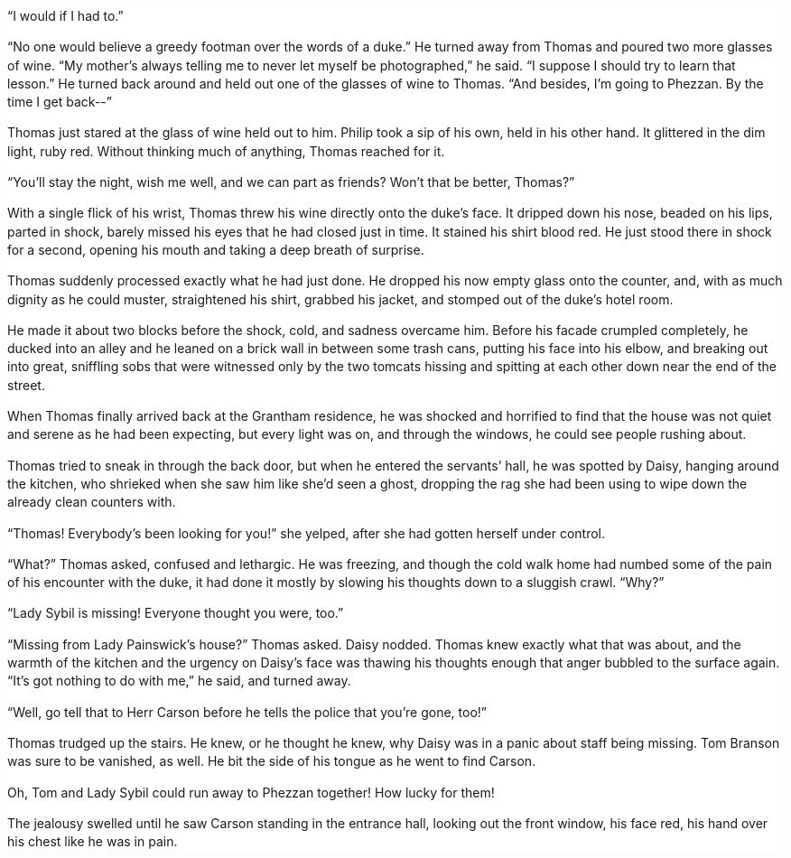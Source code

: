 “I would if I had to\.”

“No one would believe a greedy footman over the words of a duke\.” He turned away from Thomas and poured two more glasses of wine\. “My mother’s always telling me to never let myself be photographed,” he said\. “I suppose I should try to learn that lesson\.” He turned back around and held out one of the glasses of wine to Thomas\. “And besides, I’m going to Phezzan\. By the time I get back\-\-”

Thomas just stared at the glass of wine held out to him\. Philip took a sip of his own, held in his other hand\. It glittered in the dim light, ruby red\. Without thinking much of anything, Thomas reached for it\.

“You’ll stay the night, wish me well, and we can part as friends? Won’t that be better, Thomas?”

With a single flick of his wrist, Thomas threw his wine directly onto the duke’s face\. It dripped down his nose, beaded on his lips, parted in shock, barely missed his eyes that he had closed just in time\. It stained his shirt blood red\. He just stood there in shock for a second, opening his mouth and taking a deep breath of surprise\.

Thomas suddenly processed exactly what he had just done\. He dropped his now empty glass onto the counter, and, with as much dignity as he could muster, straightened his shirt, grabbed his jacket, and stomped out of the duke’s hotel room\.

He made it about two blocks before the shock, cold, and sadness overcame him\. Before his facade crumpled completely, he ducked into an alley and he leaned on a brick wall in between some trash cans, putting his face into his elbow, and breaking out into great, sniffling sobs that were witnessed only by the two tomcats hissing and spitting at each other down near the end of the street\.

When Thomas finally arrived back at the Grantham residence, he was shocked and horrified to find that the house was not quiet and serene as he had been expecting, but every light was on, and through the windows, he could see people rushing about\.

Thomas tried to sneak in through the back door, but when he entered the servants’ hall, he was spotted by Daisy, hanging around the kitchen, who shrieked when she saw him like she’d seen a ghost, dropping the rag she had been using to wipe down the already clean counters with\.

“Thomas\! Everybody’s been looking for you\!” she yelped, after she had gotten herself under control\.

“What?” Thomas asked, confused and lethargic\. He was freezing, and though the cold walk home had numbed some of the pain of his encounter with the duke, it had done it mostly by slowing his thoughts down to a sluggish crawl\. “Why?”

“Lady Sybil is missing\! Everyone thought you were, too\.”

“Missing from Lady Painswick’s house?” Thomas asked\. Daisy nodded\. Thomas knew exactly what that was about, and the warmth of the kitchen and the urgency on Daisy’s face was thawing his thoughts enough that anger bubbled to the surface again\. “It’s got nothing to do with me,” he said, and turned away\.

“Well, go tell that to Herr Carson before he tells the police that you’re gone, too\!”

Thomas trudged up the stairs\. He knew, or he thought he knew, why Daisy was in a panic about staff being missing\. Tom Branson was sure to be vanished, as well\. He bit the side of his tongue as he went to find Carson\. 

Oh, Tom and Lady Sybil could run away to Phezzan together\! How lucky for them\!

The jealousy swelled until he saw Carson standing in the entrance hall, looking out the front window, his face red, his hand over his chest like he was in pain\. 
